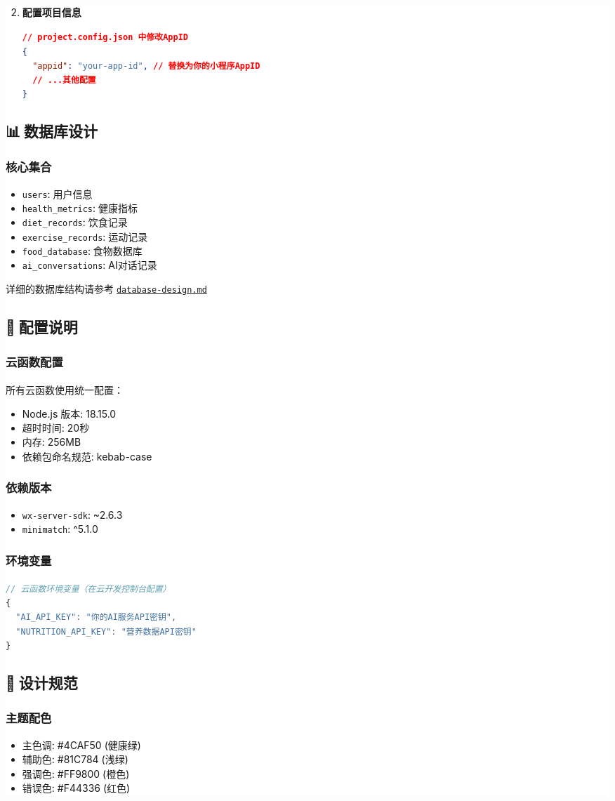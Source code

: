 2. **配置项目信息**
   ```json
   // project.config.json 中修改AppID
   {
     "appid": "your-app-id", // 替换为你的小程序AppID
     // ...其他配置
   }
   ```

## 📊 数据库设计

### 核心集合
- `users`: 用户信息
- `health_metrics`: 健康指标
- `diet_records`: 饮食记录
- `exercise_records`: 运动记录
- `food_database`: 食物数据库
- `ai_conversations`: AI对话记录

详细的数据库结构请参考 [`database-design.md`](./database-design.md)

## 🔧 配置说明

### 云函数配置
所有云函数使用统一配置：
- Node.js 版本: 18.15.0
- 超时时间: 20秒
- 内存: 256MB
- 依赖包命名规范: kebab-case

### 依赖版本
- `wx-server-sdk`: ~2.6.3
- `minimatch`: ^5.1.0

### 环境变量
```javascript
// 云函数环境变量（在云开发控制台配置）
{
  "AI_API_KEY": "你的AI服务API密钥",
  "NUTRITION_API_KEY": "营养数据API密钥"
}
```

## 🎨 设计规范

### 主题配色
- 主色调: #4CAF50 (健康绿)
- 辅助色: #81C784 (浅绿)
- 强调色: #FF9800 (橙色)
- 错误色: #F44336 (红色)
